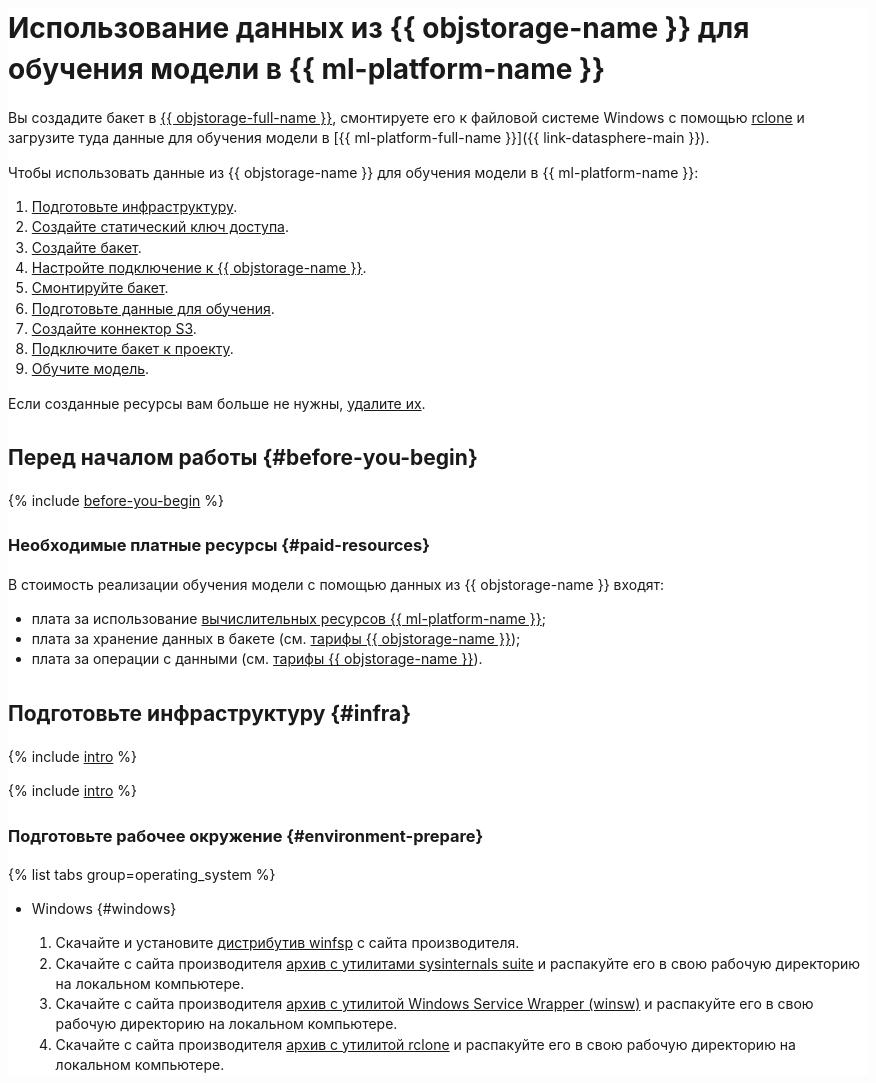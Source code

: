 # Использование данных из {{ objstorage-name }} для обучения модели в {{ ml-platform-name }}

Вы создадите бакет в [{{ objstorage-full-name }}](../../storage/), смонтируете его к файловой системе Windows с помощью [rclone](https://rclone.org) и загрузите туда данные для обучения модели в [{{ ml-platform-full-name }}]({{ link-datasphere-main }}). 

Чтобы использовать данные из {{ objstorage-name }} для обучения модели в {{ ml-platform-name }}:

1. [Подготовьте инфраструктуру](#infra).
1. [Создайте статический ключ доступа](#create-static-key).
1. [Создайте бакет](#bucket-create).
1. [Настройте подключение к {{ objstorage-name }}](#rclone-config).
1. [Смонтируйте бакет](#bucket-mount).
1. [Подготовьте данные для обучения](#prepare-data).
1. [Создайте коннектор S3](#create-s3).
1. [Подключите бакет к проекту](#create-s3).
1. [Обучите модель](#train-model).

Если созданные ресурсы вам больше не нужны, [удалите их](#clear-out).

## Перед началом работы {#before-you-begin}

{% include [before-you-begin](../../_tutorials/_tutorials_includes/before-you-begin-datasphere.md) %}

### Необходимые платные ресурсы {#paid-resources}

В стоимость реализации обучения модели с помощью данных из {{ objstorage-name }} входят:

* плата за использование [вычислительных ресурсов {{ ml-platform-name }}](../../datasphere/pricing.md);
* плата за хранение данных в бакете (см. [тарифы {{ objstorage-name }}](../../storage/pricing.md#prices-storage));
* плата за операции с данными (см. [тарифы {{ objstorage-name }}](../../storage/pricing.md#prices-operations)).

## Подготовьте инфраструктуру {#infra}

{% include [intro](../../_includes/datasphere/infra-intro.md) %}

{% include [intro](../../_includes/datasphere/federation-disclaimer.md) %}

### Подготовьте рабочее окружение {#environment-prepare}

{% list tabs group=operating_system %}

- Windows {#windows}

   1. Скачайте и установите [дистрибутив winfsp](https://winfsp.dev/rel/) с сайта производителя.
   1. Скачайте с сайта производителя [архив с утилитами sysinternals suite](https://docs.microsoft.com/en-us/sysinternals/downloads/) и распакуйте его в свою рабочую директорию на локальном компьютере.
   1. Скачайте с сайта производителя [архив с утилитой Windows Service Wrapper (winsw)](https://github.com/winsw/winsw/releases) и распакуйте его в свою рабочую директорию на локальном компьютере.
   1. Скачайте с сайта производителя [архив с утилитой rclone](https://rclone.org/downloads/) и распакуйте его в свою рабочую директорию на локальном компьютере.
